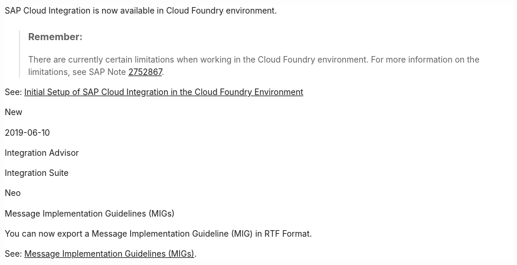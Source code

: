 SAP Cloud Integration is now available in Cloud Foundry environment.

> ### Remember:  
> There are currently certain limitations when working in the Cloud Foundry environment. For more information on the limitations, see SAP Note [2752867](https://me.sap.com/notes/2752867).

See: [Initial Setup of SAP Cloud Integration in the Cloud Foundry Environment](../InitialSetup/initial-setup-of-sap-cloud-integration-in-the-cloud-foundry-environment-302b47b.md)



</td>
<td valign="top">

New



</td>
<td valign="top">

2019-06-10



</td>
</tr>
<tr>
<td valign="top">

Integration Advisor



</td>
<td valign="top">

Integration Suite



</td>
<td valign="top">

Neo



</td>
<td valign="top">

Message Implementation Guidelines \(MIGs\)



</td>
<td valign="top">

You can now export a Message Implementation Guideline \(MIG\) in RTF Format.

See: [Message Implementation Guidelines \(MIGs\)](../IntegrationAdvisor/message-implementation-guidelines-migs-f9f2bab.md).



</td>
<td valign="top">
